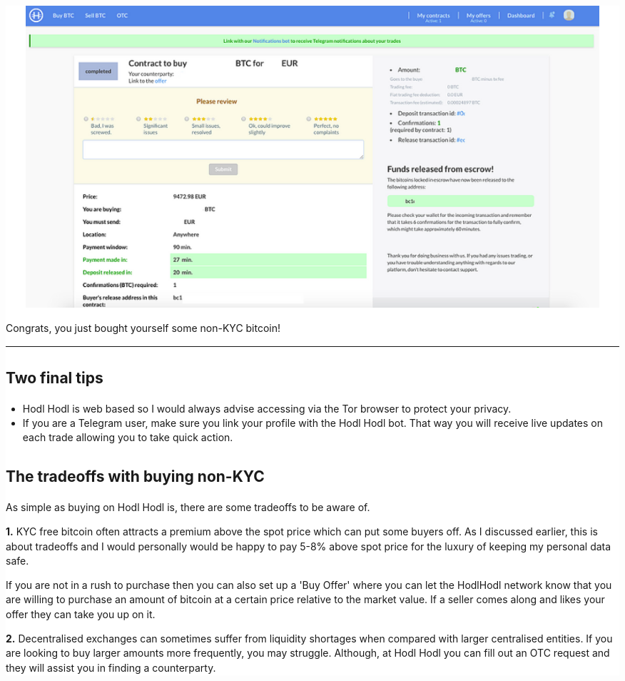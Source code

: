 <p align="center">
<img src="/assets/img/hh10.png" class=responsive width="842" height="423" maxheight="300" />
</p>

Congrats, you just bought yourself some non-KYC bitcoin!

---

## **Two final tips**

- Hodl Hodl is web based so I would always advise accessing via the Tor browser to protect your privacy.
- If you are a Telegram user, make sure you link your profile with the Hodl Hodl bot. That way you will receive live updates on each trade allowing you to take quick action.


## The tradeoffs with buying non-KYC

As simple as buying on Hodl Hodl is, there are some tradeoffs to be aware of.

**1.** KYC free bitcoin often attracts a premium above the spot price which can put some buyers off. As I discussed earlier, this is about tradeoffs and I would personally would be happy to pay 5-8% above spot price for the luxury of keeping my personal data safe.

If you are not in a rush to purchase then you can also set up a 'Buy Offer' where you can let the HodlHodl network know that you are willing to purchase an amount of bitcoin at a certain price relative to the market value. If a seller comes along and likes your offer they can take you up on it.

**2.** Decentralised exchanges can sometimes suffer from liquidity shortages when compared with larger centralised entities. If you are looking to buy larger amounts more frequently, you may struggle. Although, at Hodl Hodl you can fill out an OTC request and they will assist you in finding a counterparty.
